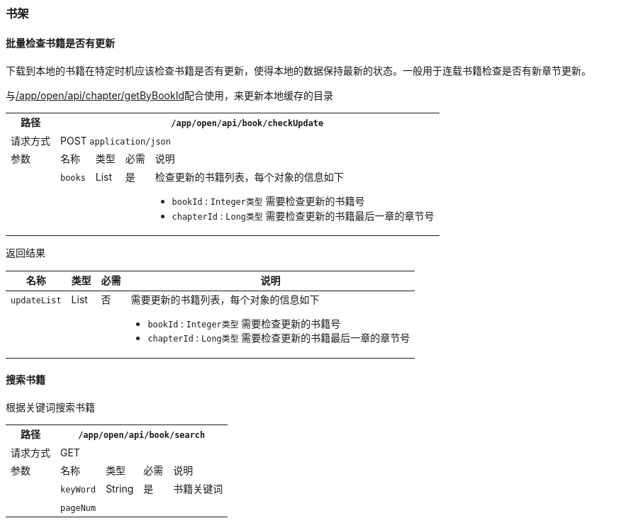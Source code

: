 ### 书架

#### 批量检查书籍是否有更新
下载到本地的书籍在特定时机应该检查书籍是否有更新，使得本地的数据保持最新的状态。一般用于连载书籍检查是否有新章节更新。

与[/app/open/api/chapter/getByBookId](#书籍目录)配合使用，来更新本地缓存的目录
<table>
  <tr>
    <th >路径</th>
    <th colspan=4><code>/app/open/api/book/checkUpdate</code></th>
  </tr>
  <tr>
    <td>请求方式</td>
    <td colspan=4>POST <code>application/json</code></td>
  </tr>
  <tr>
    <td rowspan=2>参数</td>
    <td>名称</td>
    <td>类型</td>
	<td>必需</td>
	<td>说明</td>
  </tr>
  <tr>
    <td><code>books</code></td>
	<td>List</td>
	<td>是</td>
	<td>检查更新的书籍列表，每个对象的信息如下<ul><li><code>bookId</code> : <code>Integer类型</code> 需要检查更新的书籍号</li><li><code>chapterId</code> : <code>Long类型</code> 需要检查更新的书籍最后一章的章节号</li></ul> </td>
  </tr>
</table>

返回结果

|名称|类型|必需|说明|
| ------------ | ------------ | ------------ | ------------ |
|`updateList`| List|否|需要更新的书籍列表，每个对象的信息如下<ul><li><code>bookId</code> : <code>Integer类型</code> 需要检查更新的书籍号</li><li><code>chapterId</code> : <code>Long类型</code> 需要检查更新的书籍最后一章的章节号</li></ul>


#### 搜索书籍
根据关键词搜索书籍
<table>
  <tr>
    <th >路径</th>
    <th colspan=4><code>/app/open/api/book/search</code></th>
  </tr>
  <tr>
    <td>请求方式</td>
    <td colspan=4>GET</td>
  </tr>
  <tr>
    <td rowspan=4>参数</td>
    <td>名称</td>
    <td>类型</td>
	<td>必需</td>
	<td>说明</td>
  </tr>
  <tr>
    <td><code>keyWord</code></td>
	  <td>String</td>
	  <td>是</td>
	  <td>书籍关键词</td>
  </tr>
  <tr>
    <td><code>pageNum</code></td>